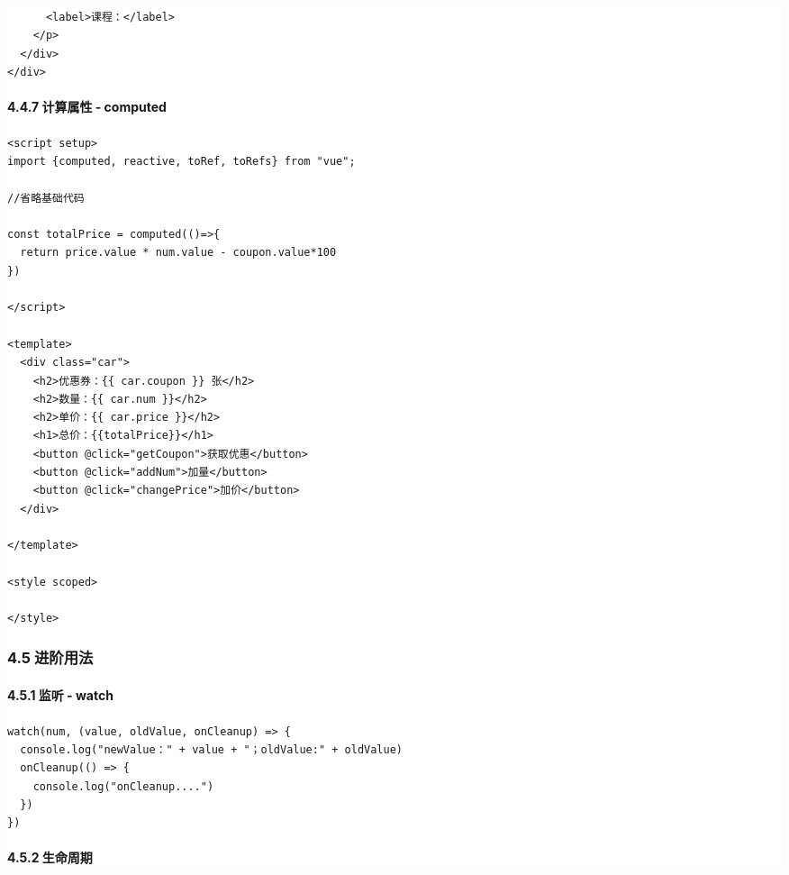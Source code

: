 ```vue
      <label>课程：</label>
    </p>
  </div>
</div>
```

#### 4.4.7 计算属性 - computed

```vue
<script setup>
import {computed, reactive, toRef, toRefs} from "vue";

//省略基础代码

const totalPrice = computed(()=>{
  return price.value * num.value - coupon.value*100
})

</script>

<template>
  <div class="car">
    <h2>优惠券：{{ car.coupon }} 张</h2>
    <h2>数量：{{ car.num }}</h2>
    <h2>单价：{{ car.price }}</h2>
    <h1>总价：{{totalPrice}}</h1>
    <button @click="getCoupon">获取优惠</button>
    <button @click="addNum">加量</button>
    <button @click="changePrice">加价</button>
  </div>

</template>

<style scoped>

</style>
```

### 4.5 进阶用法

#### 4.5.1 监听 - watch

```vue
watch(num, (value, oldValue, onCleanup) => {
  console.log("newValue：" + value + "；oldValue:" + oldValue)
  onCleanup(() => {
    console.log("onCleanup....")
  })
})
```

#### 4.5.2 生命周期
